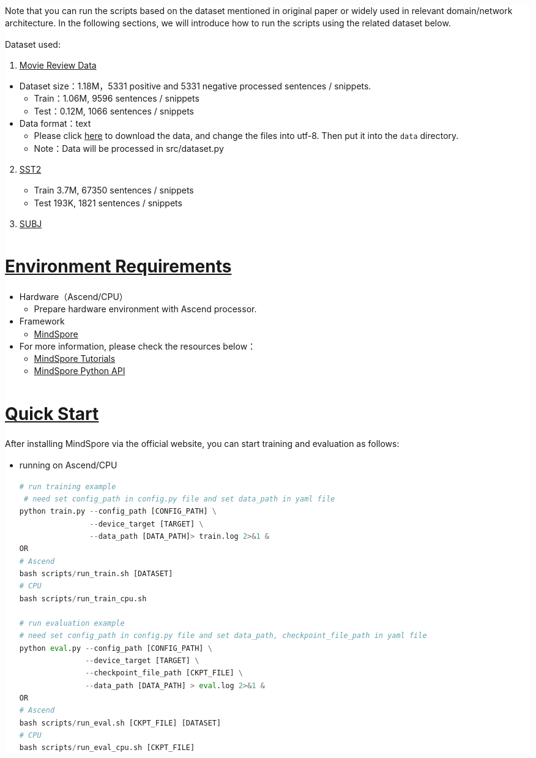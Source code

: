Note that you can run the scripts based on the dataset mentioned in original paper or widely used in relevant domain/network architecture. In the following sections, we will introduce how to run the scripts using the related dataset below.

Dataset used:

1. [Movie Review Data](<http://www.cs.cornell.edu/people/pabo/movie-review-data/>)

- Dataset size：1.18M，5331 positive and 5331 negative processed sentences / snippets.
    - Train：1.06M, 9596 sentences / snippets
    - Test：0.12M, 1066 sentences / snippets
- Data format：text
    - Please click [here](<http://www.cs.cornell.edu/people/pabo/movie-review-data/rt-polaritydata.tar.gz>) to download the data, and change the files into utf-8. Then put it into the `data` directory.
    - Note：Data will be processed in src/dataset.py

2. [SST2](https://dl.fbaipublicfiles.com/glue/data/SST-2.zip)
    - Train 3.7M, 67350 sentences / snippets
    - Test 193K, 1821 sentences / snippets

3. [SUBJ](http://www.cs.cornell.edu/people/pabo/movie-review-data/rotten_imdb.tar.gz)

# [Environment Requirements](#contents)

- Hardware（Ascend/CPU）
    - Prepare hardware environment with Ascend processor.
- Framework
    - [MindSpore](https://www.mindspore.cn/install/en)
- For more information, please check the resources below：
    - [MindSpore Tutorials](https://www.mindspore.cn/tutorials/en/master/index.html)
    - [MindSpore Python API](https://www.mindspore.cn/docs/en/master/index.html)

# [Quick Start](#contents)

After installing MindSpore via the official website, you can start training and evaluation as follows:

- running on Ascend/CPU

  ```python
  # run training example
   # need set config_path in config.py file and set data_path in yaml file
  python train.py --config_path [CONFIG_PATH] \
                  --device_target [TARGET] \
                  --data_path [DATA_PATH]> train.log 2>&1 &
  OR
  # Ascend
  bash scripts/run_train.sh [DATASET]
  # CPU
  bash scripts/run_train_cpu.sh

  # run evaluation example
  # need set config_path in config.py file and set data_path, checkpoint_file_path in yaml file
  python eval.py --config_path [CONFIG_PATH] \
                 --device_target [TARGET] \
                 --checkpoint_file_path [CKPT_FILE] \
                 --data_path [DATA_PATH] > eval.log 2>&1 &
  OR
  # Ascend
  bash scripts/run_eval.sh [CKPT_FILE] [DATASET]
  # CPU
  bash scripts/run_eval_cpu.sh [CKPT_FILE]
  ```
